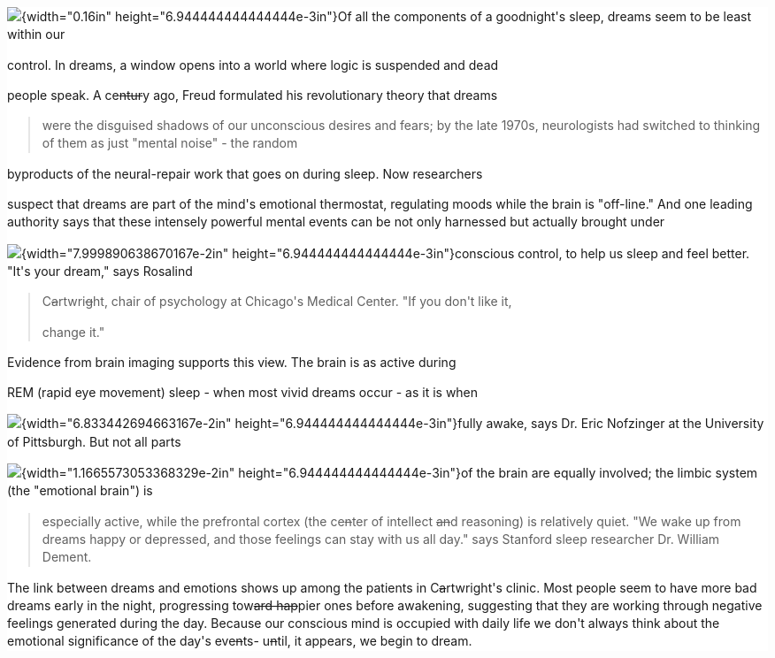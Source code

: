 ![](media/image15.jpeg){width="0.16in"
height="6.944444444444444e-3in"}Of all the components of a goodnight\'s
sleep, dreams seem to be least within our

control. In dreams, a window opens into a world where logic is suspended
and dead

people speak. A ce~~ntur~~y ago, Freud formulated his revolutionary
theory that dreams

> were the disguised shadows of our unconscious desires and fears; by
> the late 1970s, neurologists had switched to thinking of them as just
> \"mental noise\" - the random

byproducts of the neural-repair work that goes on during sleep. Now
researchers

suspect that dreams are part of the mind\'s emotional thermostat,
regulating moods while the brain is \"off-line.\" And one leading
authority says that these intensely powerful mental events can be not
only harnessed but actually brought under

![](media/image16.jpeg){width="7.999890638670167e-2in"
height="6.944444444444444e-3in"}conscious control, to help us sleep and
feel better. \"It\'s your dream,\" says Rosalind

> C~~a~~rtwri~~g~~ht, chair of psychology at Chicago\'s Medical Center.
> \"If you don\'t like it,
>
> change it.\"

Evidence from brain imaging supports this vi~~e~~w. The brain is as
active during

REM (rapid eye movement) sleep - when most vivid dreams occur - as it is
when

![](media/image5.jpeg){width="6.833442694663167e-2in"
height="6.944444444444444e-3in"}fully awake, says Dr. Eric Nofzinger at
the University of Pittsburgh. But not all parts

![](media/image17.jpeg){width="1.1665573053368329e-2in"
height="6.944444444444444e-3in"}of the brain are equally involved; the
limbic system (the \"emotional brain\") is

> especially active, while the prefrontal cortex (the ce~~n~~ter of
> intellect ~~an~~d reasoning) is relatively quiet. \"We wake up from
> dreams happy or depressed, and those feelings can stay with us all
> day.\" says Stanford sleep researcher Dr. William Dement.

The link between dreams and emotions shows up among the patients in
C~~a~~rtwright\'s clinic. Most people seem to have more bad dreams early
in the night, progressing tow~~ard hap~~pier ones before awakening,
suggesting that they are working through negative feelings generated
during the day. Because our conscious mind is occupied with daily life
we don\'t always think about the emotional significance of the day\'s
eve~~n~~ts- u~~n~~til, it appears, we begin to dream.
